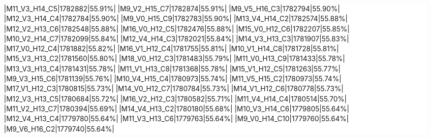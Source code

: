 |M11_V3_H14_C5|1782882|55.91%|
|M9_V2_H15_C7|1782874|55.91%|
|M9_V5_H16_C3|1782794|55.90%|
|M12_V3_H14_C4|1782784|55.90%|
|M9_V0_H15_C9|1782783|55.90%|
|M13_V4_H14_C2|1782574|55.88%|
|M12_V2_H13_C6|1782548|55.88%|
|M16_V0_H12_C5|1782476|55.88%|
|M15_V0_H12_C6|1782207|55.85%|
|M10_V2_H14_C7|1782099|55.84%|
|M12_V4_H14_C3|1782021|55.84%|
|M14_V3_H13_C3|1781907|55.83%|
|M17_V0_H12_C4|1781882|55.82%|
|M16_V1_H12_C4|1781755|55.81%|
|M10_V1_H14_C8|1781728|55.81%|
|M15_V3_H13_C2|1781560|55.80%|
|M18_V0_H12_C3|1781483|55.79%|
|M11_V0_H13_C9|1781433|55.78%|
|M13_V3_H13_C4|1781431|55.78%|
|M11_V1_H13_C8|1781368|55.78%|
|M15_V1_H12_C5|1781263|55.77%|
|M9_V3_H15_C6|1781139|55.76%|
|M10_V4_H15_C4|1780973|55.74%|
|M11_V5_H15_C2|1780973|55.74%|
|M17_V1_H12_C3|1780815|55.73%|
|M14_V0_H12_C7|1780784|55.73%|
|M14_V1_H12_C6|1780778|55.73%|
|M12_V3_H13_C5|1780684|55.72%|
|M16_V2_H12_C3|1780582|55.71%|
|M11_V4_H14_C4|1780514|55.70%|
|M11_V2_H13_C7|1780394|55.69%|
|M14_V4_H13_C2|1780180|55.68%|
|M10_V3_H14_C6|1779805|55.64%|
|M12_V4_H13_C4|1779780|55.64%|
|M11_V3_H13_C6|1779763|55.64%|
|M9_V0_H14_C10|1779760|55.64%|
|M9_V6_H16_C2|1779740|55.64%|